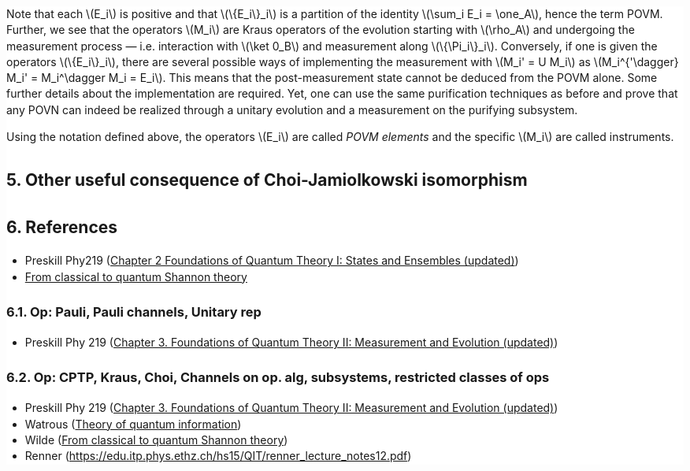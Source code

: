 <p>
Note that each \(E_i\) is positive and that \(\{E_i\}_i\) is a partition of the identity \(\sum_i E_i = \one_A\), hence the term POVM. Further, we see that the operators \(M_i\) are Kraus operators of the evolution starting with \(\rho_A\) and undergoing the measurement process &#x2014; i.e. interaction with \(\ket 0_B\) and measurement along \(\{\Pi_i\}_i\). Conversely, if one is given the operators \(\{E_i\}_i\), there are several possible ways of implementing the measurement with \(M_i' = U M_i\) as \(M_i^{'\dagger} M_i' = M_i^\dagger M_i = E_i\). This means that the post-measurement state cannot be deduced from the POVM alone. Some further details about the implementation are required. Yet, one can use the same purification techniques as before and prove that any POVN can indeed be realized through a unitary evolution and a measurement on the purifying subsystem.
</p>

<div class="definition" id="orgac1dcd2">
<p>
Using the notation defined above, the operators \(E_i\) are called <i>POVM elements</i> and the specific \(M_i\) are called instruments.
</p>

</div>
</div>
</div>
</section>

<section id="outline-container-orgf3a342e" class="outline-2">
<h2 id="orgf3a342e"><span class="section-number-2">5.</span> Other useful consequence of Choi-Jamiolkowski isomorphism</h2>
</section>

<section id="outline-container-org31e509c" class="outline-2">
<h2 id="org31e509c"><span class="section-number-2">6.</span> References</h2>
<div class="outline-text-2" id="text-6">
<ul class="org-ul">
<li>Preskill Phy219 (<a href="file:///home/holl/org/q/papers.html#MissingReference">Chapter 2 Foundations of Quantum Theory I: States and Ensembles (updated)</a>)</li>
<li><a href="file:///home/holl/org/q/papers.html#MissingReference">From classical to quantum Shannon theory</a></li>
</ul>
</div>

<div id="outline-container-org2529d65" class="outline-3">
<h3 id="org2529d65"><span class="section-number-3">6.1.</span> Op: Pauli, Pauli channels, Unitary rep</h3>
<div class="outline-text-3" id="text-6-1">
<ul class="org-ul">
<li>Preskill Phy 219 (<a href="file:///home/holl/org/q/papers.html#MissingReference">Chapter 3. Foundations of Quantum Theory II: Measurement and Evolution (updated)</a>)</li>
</ul>
</div>
</div>
<div id="outline-container-orga3c7328" class="outline-3">
<h3 id="orga3c7328"><span class="section-number-3">6.2.</span> Op: CPTP, Kraus, Choi, Channels on op. alg, subsystems, restricted classes of ops</h3>
<div class="outline-text-3" id="text-6-2">
<ul class="org-ul">
<li>Preskill Phy 219 (<a href="file:///home/holl/org/q/papers.html#MissingReference">Chapter 3. Foundations of Quantum Theory II: Measurement and Evolution (updated)</a>)</li>
<li>Watrous (<a href="file:///home/holl/org/q/papers.html#MissingReference">Theory of quantum information</a>)</li>
<li>Wilde (<a href="file:///home/holl/org/q/papers.html#MissingReference">From classical to quantum Shannon theory</a>)</li>
<li>Renner (<a href="https://edu.itp.phys.ethz.ch/hs15/QIT/renner_lecture_notes12.pdf">https://edu.itp.phys.ethz.ch/hs15/QIT/renner_lecture_notes12.pdf</a>)</li>
</ul>
</div>
</div>
<div id="outline-container-org06fd521" class="outline-3">
